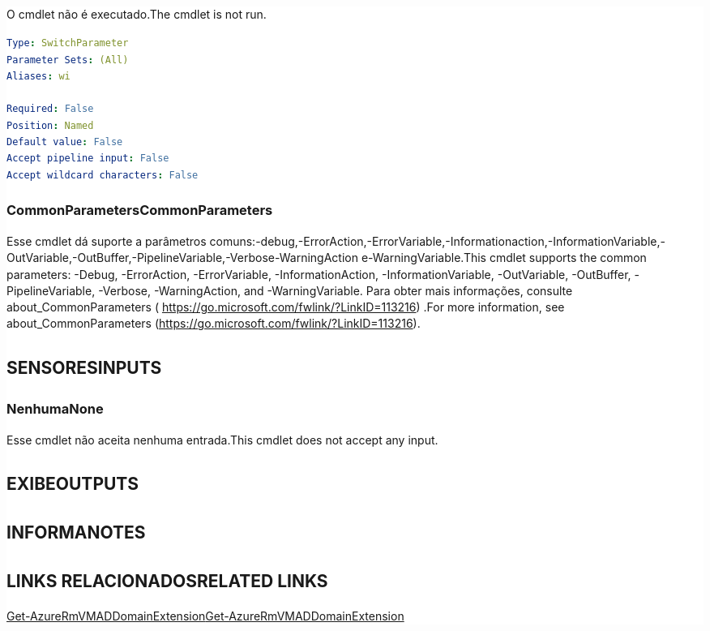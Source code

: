 <span data-ttu-id="dcd2e-145">O cmdlet não é executado.</span><span class="sxs-lookup"><span data-stu-id="dcd2e-145">The cmdlet is not run.</span></span>

```yaml
Type: SwitchParameter
Parameter Sets: (All)
Aliases: wi

Required: False
Position: Named
Default value: False
Accept pipeline input: False
Accept wildcard characters: False
```

### <span data-ttu-id="dcd2e-146">CommonParameters</span><span class="sxs-lookup"><span data-stu-id="dcd2e-146">CommonParameters</span></span>
<span data-ttu-id="dcd2e-147">Esse cmdlet dá suporte a parâmetros comuns:-debug,-ErrorAction,-ErrorVariable,-Informationaction,-InformationVariable,-OutVariable,-OutBuffer,-PipelineVariable,-Verbose-WarningAction e-WarningVariable.</span><span class="sxs-lookup"><span data-stu-id="dcd2e-147">This cmdlet supports the common parameters: -Debug, -ErrorAction, -ErrorVariable, -InformationAction, -InformationVariable, -OutVariable, -OutBuffer, -PipelineVariable, -Verbose, -WarningAction, and -WarningVariable.</span></span> <span data-ttu-id="dcd2e-148">Para obter mais informações, consulte about_CommonParameters ( https://go.microsoft.com/fwlink/?LinkID=113216) .</span><span class="sxs-lookup"><span data-stu-id="dcd2e-148">For more information, see about_CommonParameters (https://go.microsoft.com/fwlink/?LinkID=113216).</span></span>

## <span data-ttu-id="dcd2e-149">SENSORES</span><span class="sxs-lookup"><span data-stu-id="dcd2e-149">INPUTS</span></span>

### <span data-ttu-id="dcd2e-150">Nenhuma</span><span class="sxs-lookup"><span data-stu-id="dcd2e-150">None</span></span>
<span data-ttu-id="dcd2e-151">Esse cmdlet não aceita nenhuma entrada.</span><span class="sxs-lookup"><span data-stu-id="dcd2e-151">This cmdlet does not accept any input.</span></span>

## <span data-ttu-id="dcd2e-152">EXIBE</span><span class="sxs-lookup"><span data-stu-id="dcd2e-152">OUTPUTS</span></span>

## <span data-ttu-id="dcd2e-153">INFORMA</span><span class="sxs-lookup"><span data-stu-id="dcd2e-153">NOTES</span></span>

## <span data-ttu-id="dcd2e-154">LINKS RELACIONADOS</span><span class="sxs-lookup"><span data-stu-id="dcd2e-154">RELATED LINKS</span></span>

[<span data-ttu-id="dcd2e-155">Get-AzureRmVMADDomainExtension</span><span class="sxs-lookup"><span data-stu-id="dcd2e-155">Get-AzureRmVMADDomainExtension</span></span>](./Get-AzureRmVMADDomainExtension.md)
